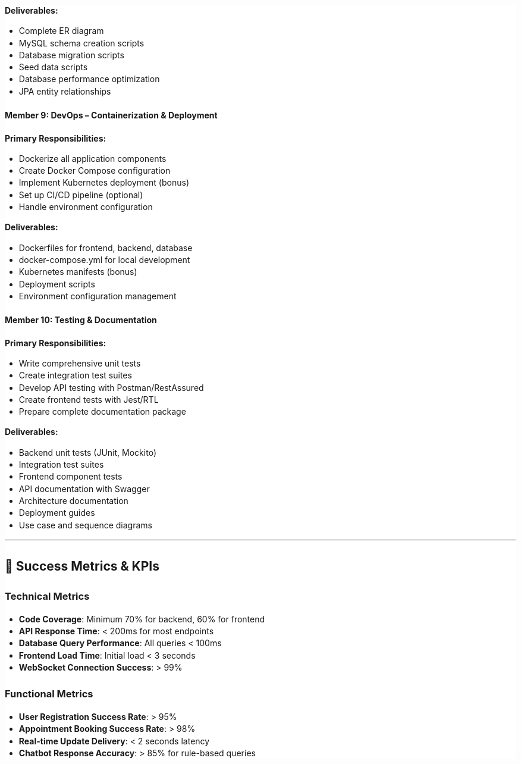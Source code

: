 **Deliverables:**
- Complete ER diagram
- MySQL schema creation scripts
- Database migration scripts
- Seed data scripts
- Database performance optimization
- JPA entity relationships

#### Member 9: DevOps – Containerization & Deployment
**Primary Responsibilities:**
- Dockerize all application components
- Create Docker Compose configuration
- Implement Kubernetes deployment (bonus)
- Set up CI/CD pipeline (optional)
- Handle environment configuration

**Deliverables:**
- Dockerfiles for frontend, backend, database
- docker-compose.yml for local development
- Kubernetes manifests (bonus)
- Deployment scripts
- Environment configuration management

#### Member 10: Testing & Documentation
**Primary Responsibilities:**
- Write comprehensive unit tests
- Create integration test suites
- Develop API testing with Postman/RestAssured
- Create frontend tests with Jest/RTL
- Prepare complete documentation package

**Deliverables:**
- Backend unit tests (JUnit, Mockito)
- Integration test suites
- Frontend component tests
- API documentation with Swagger
- Architecture documentation
- Deployment guides
- Use case and sequence diagrams

---

## 🎯 Success Metrics & KPIs

### Technical Metrics
- **Code Coverage**: Minimum 70% for backend, 60% for frontend
- **API Response Time**: < 200ms for most endpoints
- **Database Query Performance**: All queries < 100ms
- **Frontend Load Time**: Initial load < 3 seconds
- **WebSocket Connection Success**: > 99%

### Functional Metrics
- **User Registration Success Rate**: > 95%
- **Appointment Booking Success Rate**: > 98%
- **Real-time Update Delivery**: < 2 seconds latency
- **Chatbot Response Accuracy**: > 85% for rule-based queries
